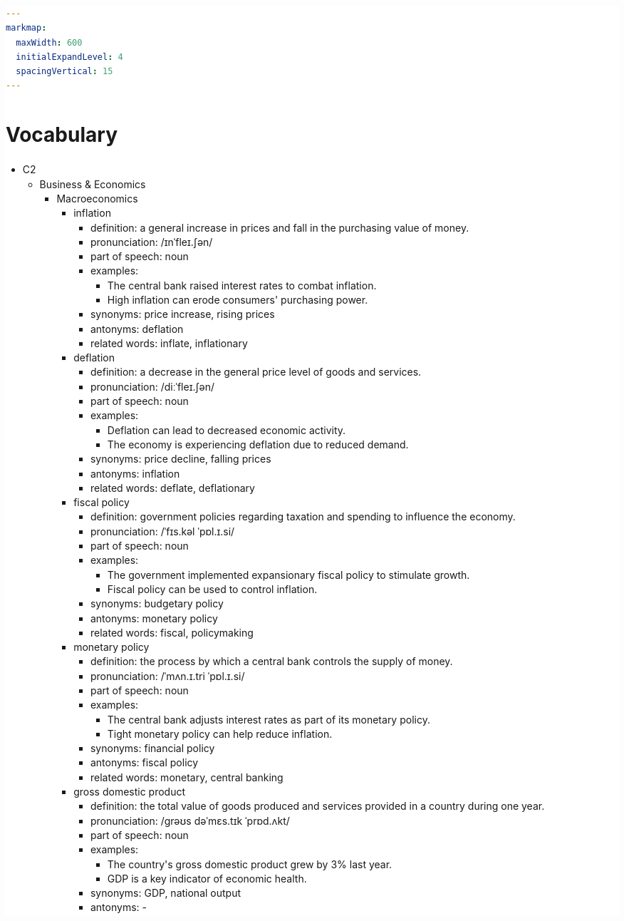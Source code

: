 ```yaml
---
markmap:
  maxWidth: 600
  initialExpandLevel: 4
  spacingVertical: 15
---
```


# Vocabulary

- C2
  - Business & Economics
    - Macroeconomics
      - inflation
        - definition: a general increase in prices and fall in the purchasing value of money.
        - pronunciation: /ɪnˈfleɪ.ʃən/
        - part of speech: noun
        - examples:
          - The central bank raised interest rates to combat inflation.
          - High inflation can erode consumers' purchasing power.
        - synonyms: price increase, rising prices
        - antonyms: deflation
        - related words: inflate, inflationary
      - deflation
        - definition: a decrease in the general price level of goods and services.
        - pronunciation: /diːˈfleɪ.ʃən/
        - part of speech: noun
        - examples:
          - Deflation can lead to decreased economic activity.
          - The economy is experiencing deflation due to reduced demand.
        - synonyms: price decline, falling prices
        - antonyms: inflation
        - related words: deflate, deflationary
      - fiscal policy
        - definition: government policies regarding taxation and spending to influence the economy.
        - pronunciation: /ˈfɪs.kəl ˈpɒl.ɪ.si/
        - part of speech: noun
        - examples:
          - The government implemented expansionary fiscal policy to stimulate growth.
          - Fiscal policy can be used to control inflation.
        - synonyms: budgetary policy
        - antonyms: monetary policy
        - related words: fiscal, policymaking
      - monetary policy
        - definition: the process by which a central bank controls the supply of money.
        - pronunciation: /ˈmʌn.ɪ.tri ˈpɒl.ɪ.si/
        - part of speech: noun
        - examples:
          - The central bank adjusts interest rates as part of its monetary policy.
          - Tight monetary policy can help reduce inflation.
        - synonyms: financial policy
        - antonyms: fiscal policy
        - related words: monetary, central banking
      - gross domestic product
        - definition: the total value of goods produced and services provided in a country during one year.
        - pronunciation: /ɡrəʊs dəˈmɛs.tɪk ˈprɒd.ʌkt/
        - part of speech: noun
        - examples:
          - The country's gross domestic product grew by 3% last year.
          - GDP is a key indicator of economic health.
        - synonyms: GDP, national output
        - antonyms: -